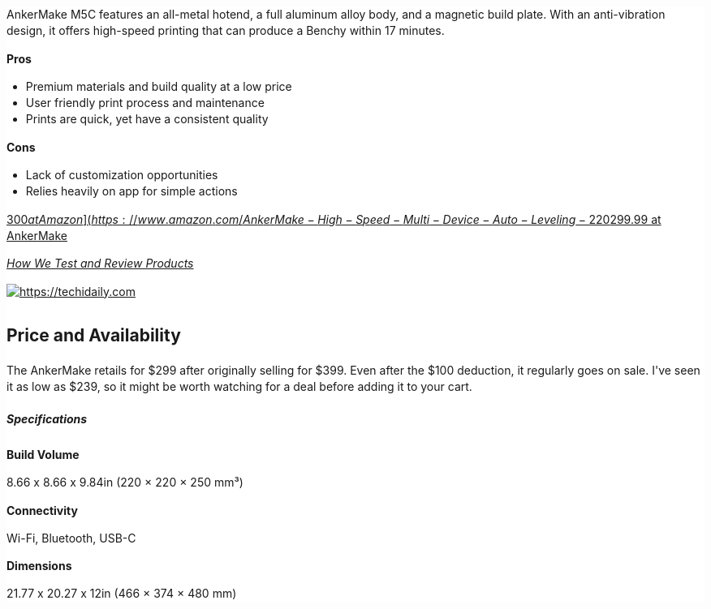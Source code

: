 AnkerMake M5C features an all-metal hotend, a full aluminum alloy body, and a magnetic build plate. With an anti-vibration design, it offers high-speed printing that can produce a Benchy within 17 minutes.

**Pros** 
* Premium materials and build quality at a low price
* User friendly print process and maintenance
* Prints are quick, yet have a consistent quality

**Cons** 
* Lack of customization opportunities
* Relies heavily on app for simple actions

[$300 at Amazon](https://www.amazon.com/AnkerMake-High-Speed-Multi-Device-Auto-Leveling-220%C3%97220%C3%97250/dp/B0C2HMQB15/ref=sr%5F1%5F3?crid=29E98QU12JXR4&dib=eyJ2IjoiMSJ9.qcY60xj444CkL4au9Iq7yPTfn7XrW1Yz%5FMriC58r%5FQqU5MzE-IH5eHPPd%5FwPfqCGvuS9SCiFcMDl9DszNE3SnHUWrOnugBrxKEKeBmT48Hl2iAg3jE3DQlcVqq86B38URrorAbMMhSYF15b%5FqwRL8AarEueIu10MomXUXIYh7%5FAJ8NiY8tB6Qk5IOhhJrHl-mNqaaTLr7wDDQjvGZoorzUJhJlWL%5FmcMJi3WCjhTzCs.tqMc5XNvzawtadZzqVMsSeWqd3XK4J3aZGg7UCxnXdA&dib%5Ftag=se&keywords=ankermake+m5c+3d+printer&qid=1716314201&sprefix=M5C+3D+Printer%2Caps%2C70&sr=8-3&tag=hotoge-20&ascsubtag=UUhtgUeUpU2001513&asc%5Frefurl=https%3A%2F%2Fwww.howtogeek.com%2Fankermake-m5c-review%2F&asc%5Fcampaign=Authority) [$299.99 at AnkerMake](https://ankermake.sjv.io/c/156932/1690807/18025?subId1=htgm5c3dprinterreview&u=https%3A%2F%2Fwww.ankermake.com%2Fproducts%2Fm5c%3Fvariant%3D43570089132181) 

[_How We Test and Review Products_](https://vp-tips.techidaily.com/swiftly-move-data-fast-and-reliable-methods-to-direct-files-onto-your-computer/)






<a href="https://wigfever.sjv.io/c/5597632/2014850/22899" target="_top" id="2014850">
  <img src="//a.impactradius-go.com/display-ad/22899-2014850" border="0" alt="https://techidaily.com" width="320" height="90"/>
</a>
<img height="0" width="0" src="https://wigfever.sjv.io/i/5597632/2014850/22899" style="position:absolute;visibility:hidden;" border="0" />





##  Price and Availability

 The AnkerMake retails for $299 after originally selling for $399\. Even after the $100 deduction, it regularly goes on sale. I've seen it as low as $239, so it might be worth watching for a deal before adding it to your cart.

#####  Specifications

**Build Volume** 

 8.66 x 8.66 x 9.84in (220 × 220 × 250 mm³) 

**Connectivity** 

 Wi-Fi, Bluetooth, USB-C 

**Dimensions** 

 21.77 x 20.27 x 12in (466 × 374 × 480 mm) 
